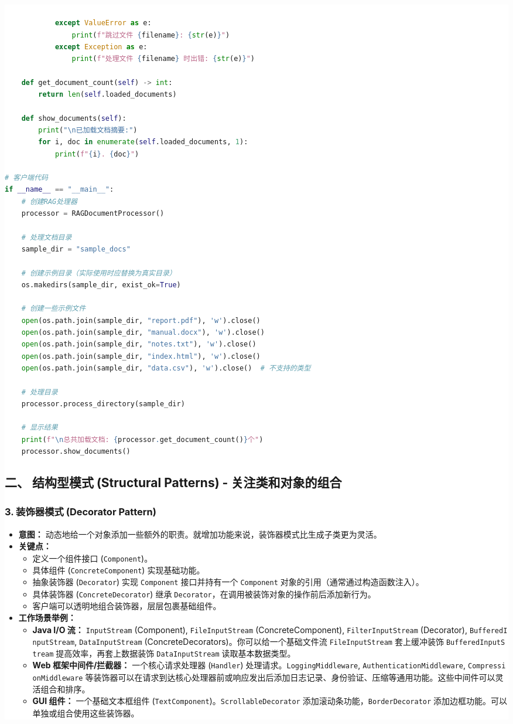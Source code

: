 ```python
                
            except ValueError as e:
                print(f"跳过文件 {filename}: {str(e)}")
            except Exception as e:
                print(f"处理文件 {filename} 时出错: {str(e)}")
    
    def get_document_count(self) -> int:
        return len(self.loaded_documents)
    
    def show_documents(self):
        print("\n已加载文档摘要:")
        for i, doc in enumerate(self.loaded_documents, 1):
            print(f"{i}. {doc}")

# 客户端代码
if __name__ == "__main__":
    # 创建RAG处理器
    processor = RAGDocumentProcessor()
    
    # 处理文档目录
    sample_dir = "sample_docs"
    
    # 创建示例目录（实际使用时应替换为真实目录）
    os.makedirs(sample_dir, exist_ok=True)
    
    # 创建一些示例文件
    open(os.path.join(sample_dir, "report.pdf"), 'w').close()
    open(os.path.join(sample_dir, "manual.docx"), 'w').close()
    open(os.path.join(sample_dir, "notes.txt"), 'w').close()
    open(os.path.join(sample_dir, "index.html"), 'w').close()
    open(os.path.join(sample_dir, "data.csv"), 'w').close()  # 不支持的类型
    
    # 处理目录
    processor.process_directory(sample_dir)
    
    # 显示结果
    print(f"\n总共加载文档: {processor.get_document_count()}个")
    processor.show_documents()
```

## 二、 结构型模式 (Structural Patterns) - 关注类和对象的组合

### 3. 装饰器模式 (Decorator Pattern)

*   **意图：** 动态地给一个对象添加一些额外的职责。就增加功能来说，装饰器模式比生成子类更为灵活。
*   **关键点：**
    *   定义一个组件接口 (`Component`)。
    *   具体组件 (`ConcreteComponent`) 实现基础功能。
    *   抽象装饰器 (`Decorator`) 实现 `Component` 接口并持有一个 `Component` 对象的引用（通常通过构造函数注入）。
    *   具体装饰器 (`ConcreteDecorator`) 继承 `Decorator`，在调用被装饰对象的操作前后添加新行为。
    *   客户端可以透明地组合装饰器，层层包裹基础组件。
*   **工作场景举例：**
    *   **Java I/O 流：** `InputStream` (Component), `FileInputStream` (ConcreteComponent), `FilterInputStream` (Decorator), `BufferedInputStream`, `DataInputStream` (ConcreteDecorators)。你可以给一个基础文件流 `FileInputStream` 套上缓冲装饰 `BufferedInputStream` 提高效率，再套上数据装饰 `DataInputStream` 读取基本数据类型。
    *   **Web 框架中间件/拦截器：** 一个核心请求处理器 (`Handler`) 处理请求。`LoggingMiddleware`, `AuthenticationMiddleware`, `CompressionMiddleware` 等装饰器可以在请求到达核心处理器前或响应发出后添加日志记录、身份验证、压缩等通用功能。这些中间件可以灵活组合和排序。
    *   **GUI 组件：** 一个基础文本框组件 (`TextComponent`)。`ScrollableDecorator` 添加滚动条功能，`BorderDecorator` 添加边框功能。可以单独或组合使用这些装饰器。
